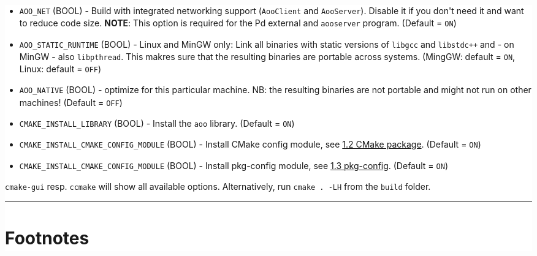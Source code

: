 - `AOO_NET` (BOOL) - Build with integrated networking support (`AooClient` and `AooServer`).
  Disable it if you don't need it and want to reduce code size.
  **NOTE**: This option is required for the Pd external and `aooserver` program. (Default = `ON`)

- `AOO_STATIC_RUNTIME` (BOOL) - Linux and MinGW only:
   Link all binaries with static versions of `libgcc` and `libstdc++` and - on MinGW - also `libpthread`.
   This makres sure that the resulting binaries are portable across systems.
   (MingGW: default = `ON`, Linux: default = `OFF`)

- `AOO_NATIVE` (BOOL) - optimize for this particular machine.
  NB: the resulting binaries are not portable and might not run on other machines! (Default = `OFF`)

- `CMAKE_INSTALL_LIBRARY` (BOOL) - Install the `aoo` library. (Default = `ON`)

- `CMAKE_INSTALL_CMAKE_CONFIG_MODULE` (BOOL) - Install CMake config module, see [1.2 CMake package](#cmake-package). (Default = `ON`)

- `CMAKE_INSTALL_CMAKE_CONFIG_MODULE` (BOOL) - Install pkg-config module, see [1.3 pkg-config](#pkg-config). (Default = `ON`)


`cmake-gui` resp. `ccmake` will show all available options. Alternatively, run `cmake . -LH` from the `build` folder.

---

# Footnotes

[^CMake]: https://cmake.org/

[^Git]: https://git-scm.com/
